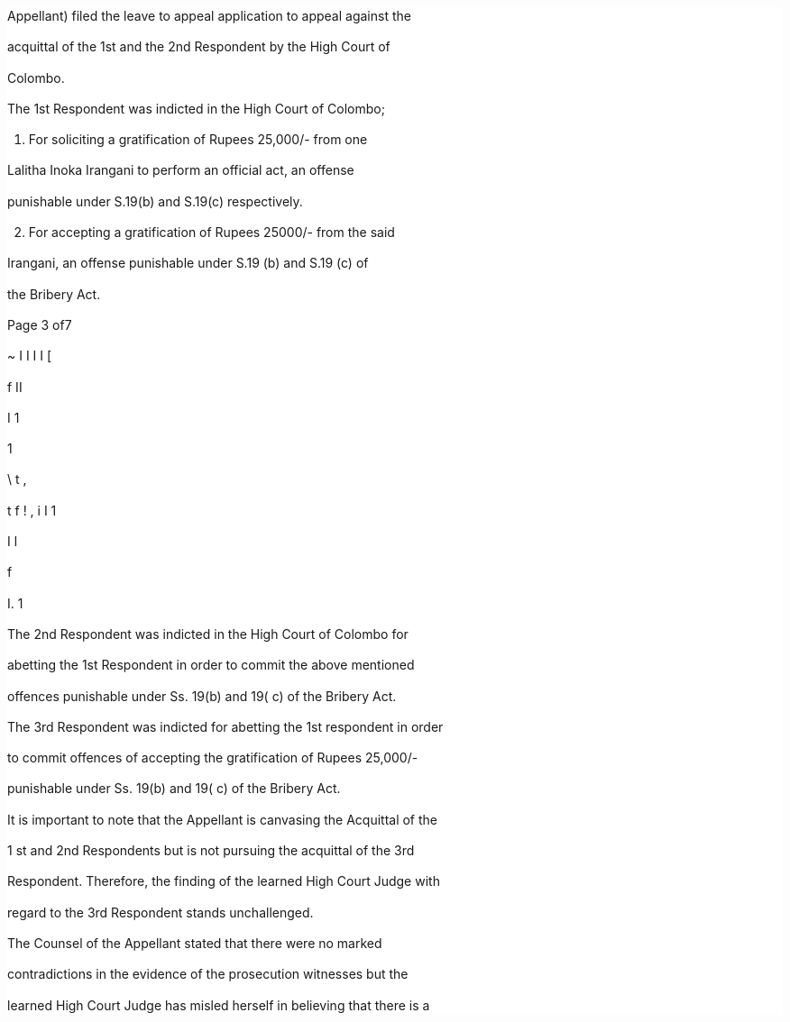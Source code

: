 Appellant) filed the leave to appeal application to appeal against the

acquittal of the 1st and the 2nd Respondent by the High Court of

Colombo.

The 1st Respondent was indicted in the High Court of Colombo;

1) For soliciting a gratification of Rupees 25,000/- from one

Lalitha Inoka Irangani to perform an official act, an offense

punishable under S.19(b) and S.19(c) respectively.

2) For accepting a gratification of Rupees 25000/- from the said

Irangani, an offense punishable under S.19 (b) and S.19 (c) of

the Bribery Act.

Page 3 of7

~ I I I I [

f II

I 1

1

\ t ,

t f ! , i I 1

I l

f

I. 1

The 2nd Respondent was indicted in the High Court of Colombo for

abetting the 1st Respondent in order to commit the above mentioned

offences punishable under Ss. 19(b) and 19( c) of the Bribery Act.

The 3rd Respondent was indicted for abetting the 1st respondent in order

to commit offences of accepting the gratification of Rupees 25,000/-

punishable under Ss. 19(b) and 19( c) of the Bribery Act.

It is important to note that the Appellant is canvasing the Acquittal of the

1 st and 2nd Respondents but is not pursuing the acquittal of the 3rd

Respondent. Therefore, the finding of the learned High Court Judge with

regard to the 3rd Respondent stands unchallenged.

The Counsel of the Appellant stated that there were no marked

contradictions in the evidence of the prosecution witnesses but the

learned High Court Judge has misled herself in believing that there is a
